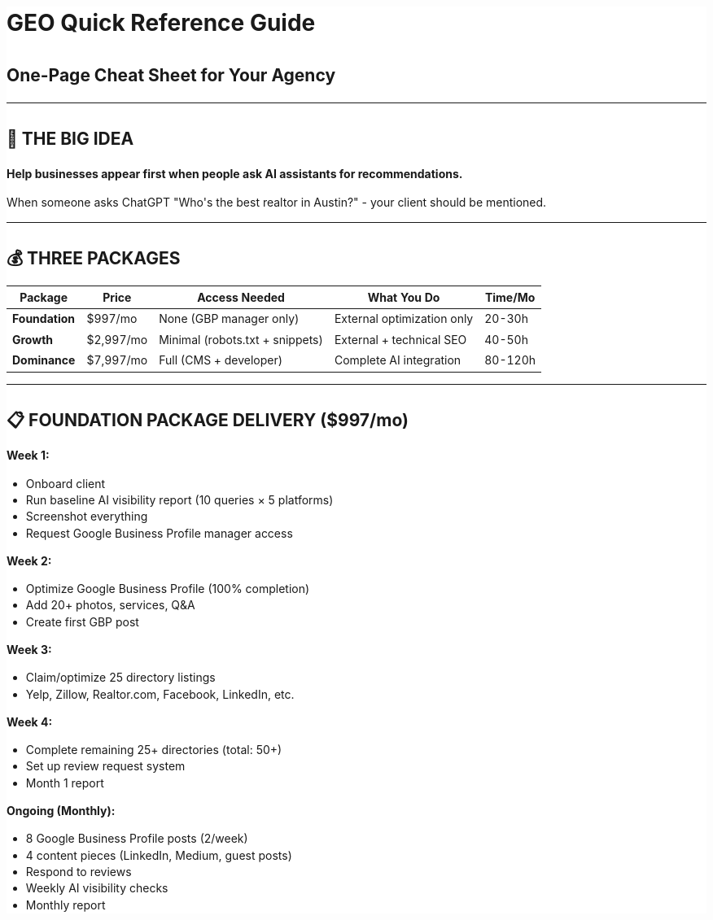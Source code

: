 # GEO Quick Reference Guide
## One-Page Cheat Sheet for Your Agency

---

## 🎯 THE BIG IDEA

**Help businesses appear first when people ask AI assistants for recommendations.**

When someone asks ChatGPT "Who's the best realtor in Austin?" - your client should be mentioned.

---

## 💰 THREE PACKAGES

| Package | Price | Access Needed | What You Do | Time/Mo |
|---------|-------|---------------|-------------|---------|
| **Foundation** | $997/mo | None (GBP manager only) | External optimization only | 20-30h |
| **Growth** | $2,997/mo | Minimal (robots.txt + snippets) | External + technical SEO | 40-50h |
| **Dominance** | $7,997/mo | Full (CMS + developer) | Complete AI integration | 80-120h |

---

## 📋 FOUNDATION PACKAGE DELIVERY ($997/mo)

**Week 1:**
- Onboard client
- Run baseline AI visibility report (10 queries × 5 platforms)
- Screenshot everything
- Request Google Business Profile manager access

**Week 2:**
- Optimize Google Business Profile (100% completion)
- Add 20+ photos, services, Q&A
- Create first GBP post

**Week 3:**
- Claim/optimize 25 directory listings
- Yelp, Zillow, Realtor.com, Facebook, LinkedIn, etc.

**Week 4:**
- Complete remaining 25+ directories (total: 50+)
- Set up review request system
- Month 1 report

**Ongoing (Monthly):**
- 8 Google Business Profile posts (2/week)
- 4 content pieces (LinkedIn, Medium, guest posts)
- Respond to reviews
- Weekly AI visibility checks
- Monthly report
